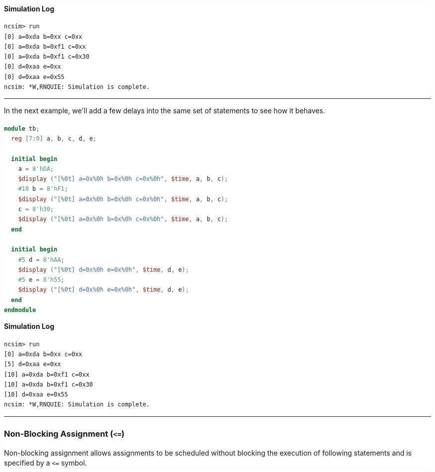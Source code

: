 **Simulation Log**

```
ncsim> run
[0] a=0xda b=0xx c=0xx
[0] a=0xda b=0xf1 c=0xx
[0] a=0xda b=0xf1 c=0x30
[0] d=0xaa e=0xx
[0] d=0xaa e=0x55
ncsim: *W,RNQUIE: Simulation is complete.
```

---

In the next example, we'll add a few delays into the same set of statements to see how it behaves.

```verilog
module tb;
  reg [7:0] a, b, c, d, e;

  initial begin
    a = 8'hDA;
    $display ("[%0t] a=0x%0h b=0x%0h c=0x%0h", $time, a, b, c);
    #10 b = 8'hF1;
    $display ("[%0t] a=0x%0h b=0x%0h c=0x%0h", $time, a, b, c);
    c = 8'h30;
    $display ("[%0t] a=0x%0h b=0x%0h c=0x%0h", $time, a, b, c);
  end

  initial begin
    #5 d = 8'hAA;
    $display ("[%0t] d=0x%0h e=0x%0h", $time, d, e);
 	#5 e = 8'h55;
    $display ("[%0t] d=0x%0h e=0x%0h", $time, d, e);
  end
endmodule
```

**Simulation Log**

```
ncsim> run
[0] a=0xda b=0xx c=0xx
[5] d=0xaa e=0xx
[10] a=0xda b=0xf1 c=0xx
[10] a=0xda b=0xf1 c=0x30
[10] d=0xaa e=0x55
ncsim: *W,RNQUIE: Simulation is complete.
```

---

### Non-Blocking Assignment (`<=`)

Non-blocking assignment allows assignments to be scheduled without blocking the execution of following statements and is specified by a `<=` symbol. 
